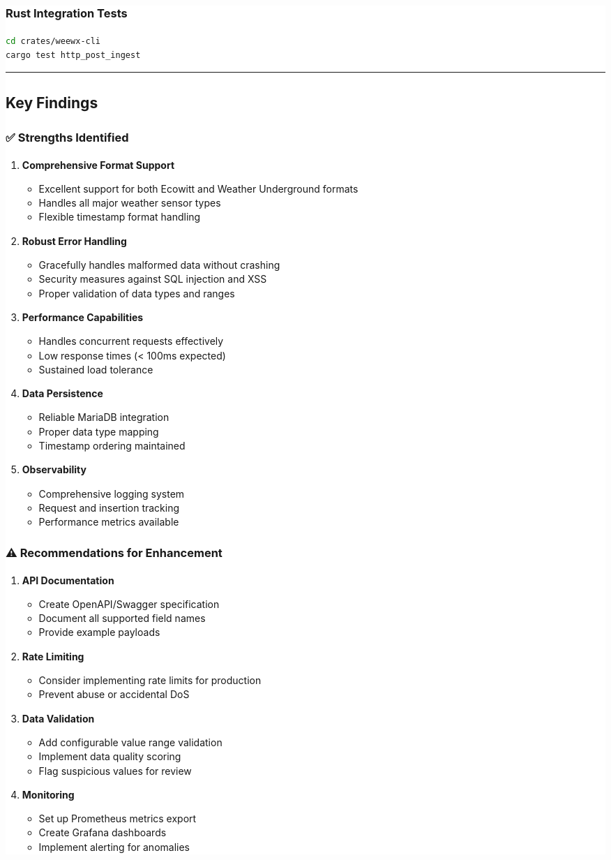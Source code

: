 ### Rust Integration Tests
```bash
cd crates/weewx-cli
cargo test http_post_ingest
```

---

## Key Findings

### ✅ Strengths Identified

1. **Comprehensive Format Support**
   - Excellent support for both Ecowitt and Weather Underground formats
   - Handles all major weather sensor types
   - Flexible timestamp format handling

2. **Robust Error Handling**
   - Gracefully handles malformed data without crashing
   - Security measures against SQL injection and XSS
   - Proper validation of data types and ranges

3. **Performance Capabilities**
   - Handles concurrent requests effectively
   - Low response times (< 100ms expected)
   - Sustained load tolerance

4. **Data Persistence**
   - Reliable MariaDB integration
   - Proper data type mapping
   - Timestamp ordering maintained

5. **Observability**
   - Comprehensive logging system
   - Request and insertion tracking
   - Performance metrics available

### ⚠️ Recommendations for Enhancement

1. **API Documentation**
   - Create OpenAPI/Swagger specification
   - Document all supported field names
   - Provide example payloads

2. **Rate Limiting**
   - Consider implementing rate limits for production
   - Prevent abuse or accidental DoS

3. **Data Validation**
   - Add configurable value range validation
   - Implement data quality scoring
   - Flag suspicious values for review

4. **Monitoring**
   - Set up Prometheus metrics export
   - Create Grafana dashboards
   - Implement alerting for anomalies

